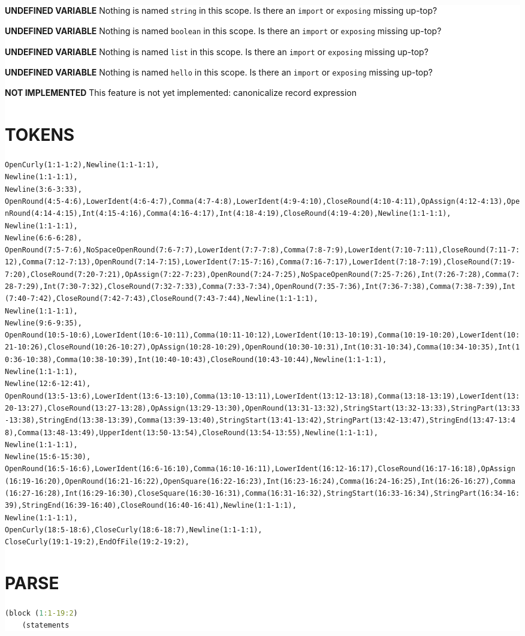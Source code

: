 **UNDEFINED VARIABLE**
Nothing is named `string` in this scope.
Is there an `import` or `exposing` missing up-top?

**UNDEFINED VARIABLE**
Nothing is named `boolean` in this scope.
Is there an `import` or `exposing` missing up-top?

**UNDEFINED VARIABLE**
Nothing is named `list` in this scope.
Is there an `import` or `exposing` missing up-top?

**UNDEFINED VARIABLE**
Nothing is named `hello` in this scope.
Is there an `import` or `exposing` missing up-top?

**NOT IMPLEMENTED**
This feature is not yet implemented: canonicalize record expression

# TOKENS
~~~zig
OpenCurly(1:1-1:2),Newline(1:1-1:1),
Newline(1:1-1:1),
Newline(3:6-3:33),
OpenRound(4:5-4:6),LowerIdent(4:6-4:7),Comma(4:7-4:8),LowerIdent(4:9-4:10),CloseRound(4:10-4:11),OpAssign(4:12-4:13),OpenRound(4:14-4:15),Int(4:15-4:16),Comma(4:16-4:17),Int(4:18-4:19),CloseRound(4:19-4:20),Newline(1:1-1:1),
Newline(1:1-1:1),
Newline(6:6-6:28),
OpenRound(7:5-7:6),NoSpaceOpenRound(7:6-7:7),LowerIdent(7:7-7:8),Comma(7:8-7:9),LowerIdent(7:10-7:11),CloseRound(7:11-7:12),Comma(7:12-7:13),OpenRound(7:14-7:15),LowerIdent(7:15-7:16),Comma(7:16-7:17),LowerIdent(7:18-7:19),CloseRound(7:19-7:20),CloseRound(7:20-7:21),OpAssign(7:22-7:23),OpenRound(7:24-7:25),NoSpaceOpenRound(7:25-7:26),Int(7:26-7:28),Comma(7:28-7:29),Int(7:30-7:32),CloseRound(7:32-7:33),Comma(7:33-7:34),OpenRound(7:35-7:36),Int(7:36-7:38),Comma(7:38-7:39),Int(7:40-7:42),CloseRound(7:42-7:43),CloseRound(7:43-7:44),Newline(1:1-1:1),
Newline(1:1-1:1),
Newline(9:6-9:35),
OpenRound(10:5-10:6),LowerIdent(10:6-10:11),Comma(10:11-10:12),LowerIdent(10:13-10:19),Comma(10:19-10:20),LowerIdent(10:21-10:26),CloseRound(10:26-10:27),OpAssign(10:28-10:29),OpenRound(10:30-10:31),Int(10:31-10:34),Comma(10:34-10:35),Int(10:36-10:38),Comma(10:38-10:39),Int(10:40-10:43),CloseRound(10:43-10:44),Newline(1:1-1:1),
Newline(1:1-1:1),
Newline(12:6-12:41),
OpenRound(13:5-13:6),LowerIdent(13:6-13:10),Comma(13:10-13:11),LowerIdent(13:12-13:18),Comma(13:18-13:19),LowerIdent(13:20-13:27),CloseRound(13:27-13:28),OpAssign(13:29-13:30),OpenRound(13:31-13:32),StringStart(13:32-13:33),StringPart(13:33-13:38),StringEnd(13:38-13:39),Comma(13:39-13:40),StringStart(13:41-13:42),StringPart(13:42-13:47),StringEnd(13:47-13:48),Comma(13:48-13:49),UpperIdent(13:50-13:54),CloseRound(13:54-13:55),Newline(1:1-1:1),
Newline(1:1-1:1),
Newline(15:6-15:30),
OpenRound(16:5-16:6),LowerIdent(16:6-16:10),Comma(16:10-16:11),LowerIdent(16:12-16:17),CloseRound(16:17-16:18),OpAssign(16:19-16:20),OpenRound(16:21-16:22),OpenSquare(16:22-16:23),Int(16:23-16:24),Comma(16:24-16:25),Int(16:26-16:27),Comma(16:27-16:28),Int(16:29-16:30),CloseSquare(16:30-16:31),Comma(16:31-16:32),StringStart(16:33-16:34),StringPart(16:34-16:39),StringEnd(16:39-16:40),CloseRound(16:40-16:41),Newline(1:1-1:1),
Newline(1:1-1:1),
OpenCurly(18:5-18:6),CloseCurly(18:6-18:7),Newline(1:1-1:1),
CloseCurly(19:1-19:2),EndOfFile(19:2-19:2),
~~~
# PARSE
~~~clojure
(block (1:1-19:2)
	(statements
~~~